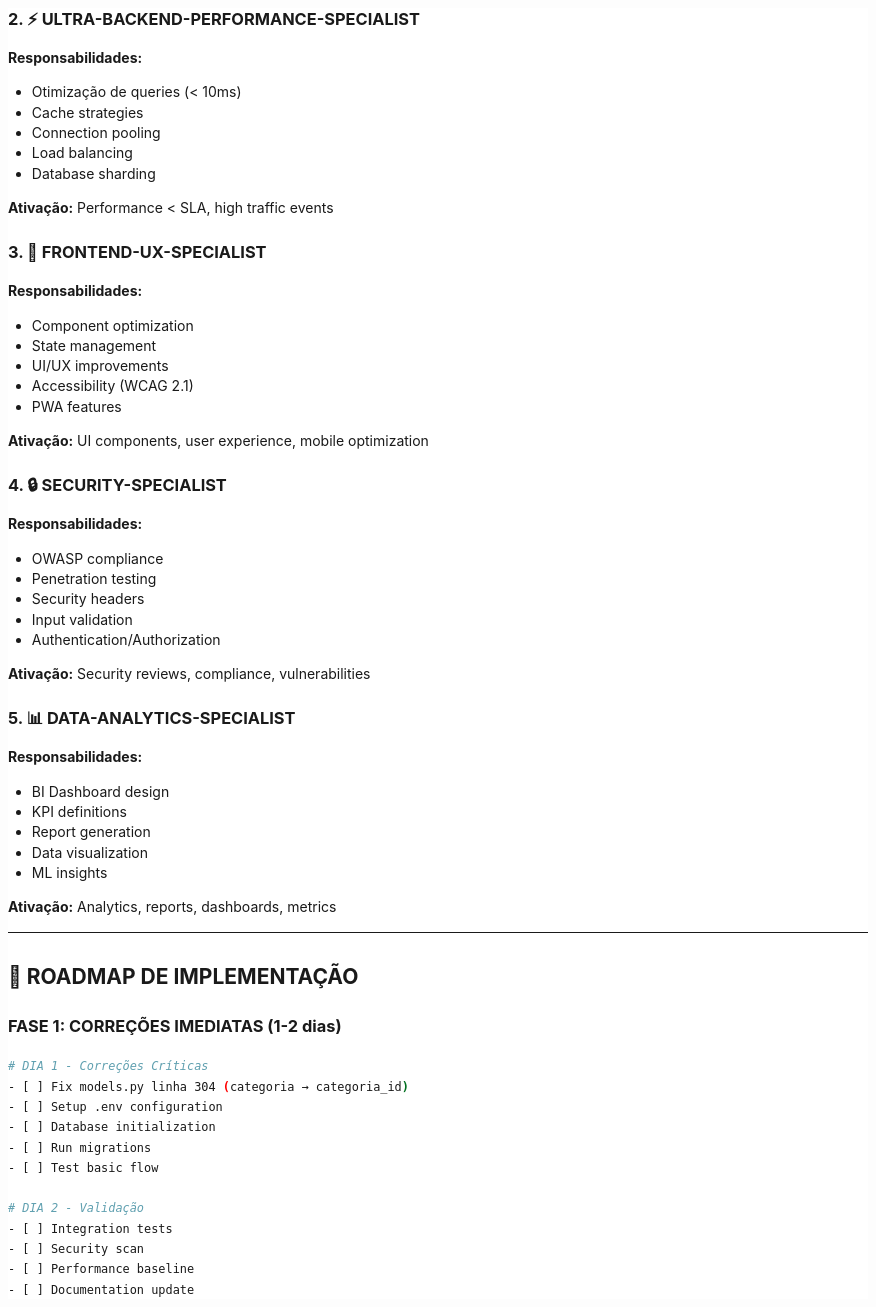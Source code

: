 ### 2. ⚡ ULTRA-BACKEND-PERFORMANCE-SPECIALIST
**Responsabilidades:**
- Otimização de queries (< 10ms)
- Cache strategies
- Connection pooling
- Load balancing
- Database sharding

**Ativação:** Performance < SLA, high traffic events

### 3. 🎨 FRONTEND-UX-SPECIALIST
**Responsabilidades:**
- Component optimization
- State management
- UI/UX improvements
- Accessibility (WCAG 2.1)
- PWA features

**Ativação:** UI components, user experience, mobile optimization

### 4. 🔒 SECURITY-SPECIALIST
**Responsabilidades:**
- OWASP compliance
- Penetration testing
- Security headers
- Input validation
- Authentication/Authorization

**Ativação:** Security reviews, compliance, vulnerabilities

### 5. 📊 DATA-ANALYTICS-SPECIALIST
**Responsabilidades:**
- BI Dashboard design
- KPI definitions
- Report generation
- Data visualization
- ML insights

**Ativação:** Analytics, reports, dashboards, metrics

---

## 📅 ROADMAP DE IMPLEMENTAÇÃO

### FASE 1: CORREÇÕES IMEDIATAS (1-2 dias)
```bash
# DIA 1 - Correções Críticas
- [ ] Fix models.py linha 304 (categoria → categoria_id)
- [ ] Setup .env configuration
- [ ] Database initialization
- [ ] Run migrations
- [ ] Test basic flow

# DIA 2 - Validação
- [ ] Integration tests
- [ ] Security scan
- [ ] Performance baseline
- [ ] Documentation update
```
